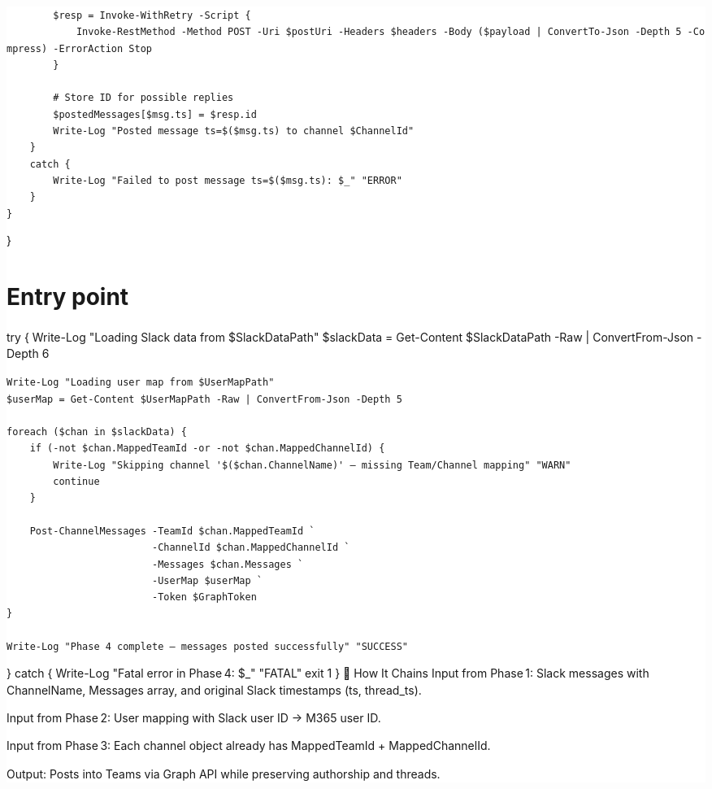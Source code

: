             $resp = Invoke-WithRetry -Script {
                Invoke-RestMethod -Method POST -Uri $postUri -Headers $headers -Body ($payload | ConvertTo-Json -Depth 5 -Compress) -ErrorAction Stop
            }

            # Store ID for possible replies
            $postedMessages[$msg.ts] = $resp.id
            Write-Log "Posted message ts=$($msg.ts) to channel $ChannelId"
        }
        catch {
            Write-Log "Failed to post message ts=$($msg.ts): $_" "ERROR"
        }
    }
}

# Entry point
try {
    Write-Log "Loading Slack data from $SlackDataPath"
    $slackData = Get-Content $SlackDataPath -Raw | ConvertFrom-Json -Depth 6

    Write-Log "Loading user map from $UserMapPath"
    $userMap = Get-Content $UserMapPath -Raw | ConvertFrom-Json -Depth 5

    foreach ($chan in $slackData) {
        if (-not $chan.MappedTeamId -or -not $chan.MappedChannelId) {
            Write-Log "Skipping channel '$($chan.ChannelName)' — missing Team/Channel mapping" "WARN"
            continue
        }

        Post-ChannelMessages -TeamId $chan.MappedTeamId `
                             -ChannelId $chan.MappedChannelId `
                             -Messages $chan.Messages `
                             -UserMap $userMap `
                             -Token $GraphToken
    }

    Write-Log "Phase 4 complete — messages posted successfully" "SUCCESS"
}
catch {
    Write-Log "Fatal error in Phase 4: $_" "FATAL"
    exit 1
}
🔄 How It Chains
Input from Phase 1: Slack messages with ChannelName, Messages array, and original Slack timestamps (ts, thread_ts).

Input from Phase 2: User mapping with Slack user ID → M365 user ID.

Input from Phase 3: Each channel object already has MappedTeamId + MappedChannelId.

Output: Posts into Teams via Graph API while preserving authorship and threads.
